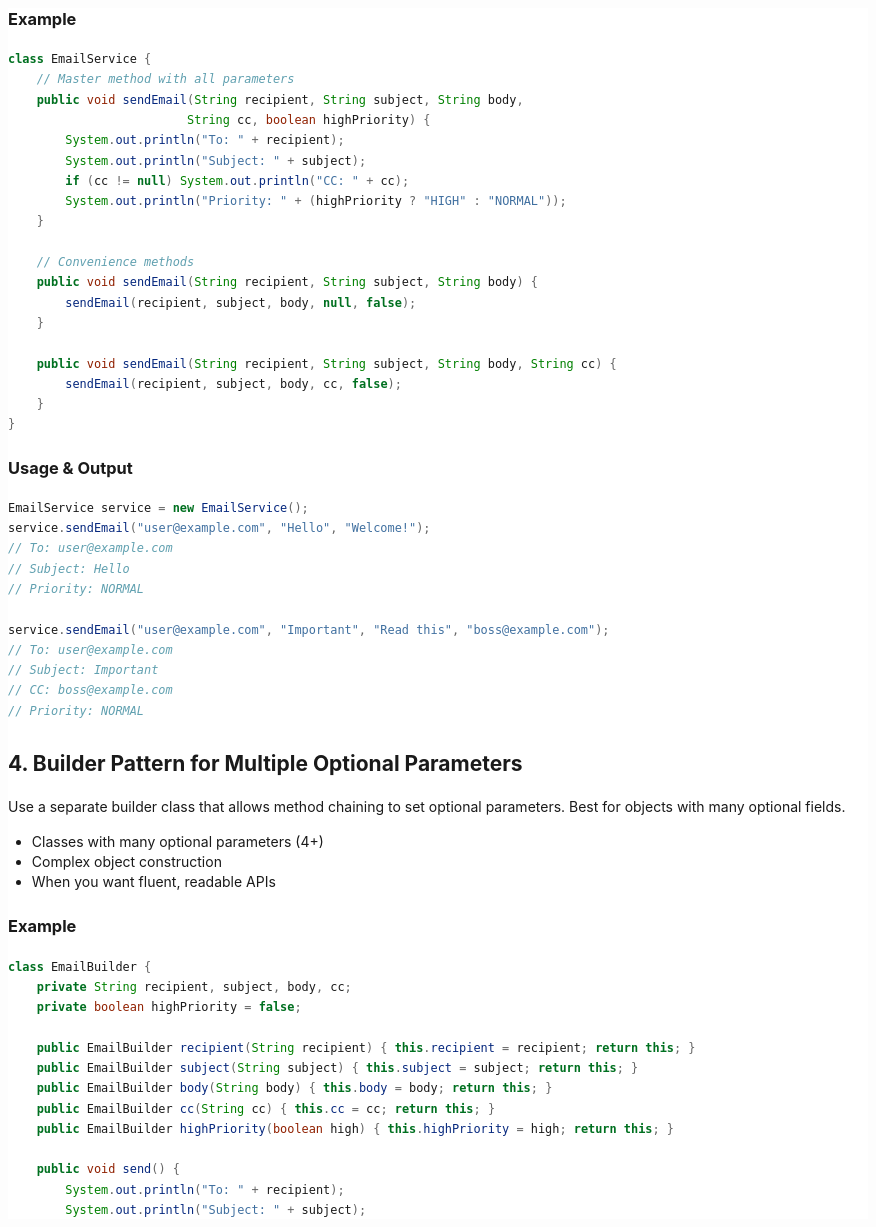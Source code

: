 ### Example

```java
class EmailService {
    // Master method with all parameters
    public void sendEmail(String recipient, String subject, String body,
                         String cc, boolean highPriority) {
        System.out.println("To: " + recipient);
        System.out.println("Subject: " + subject);
        if (cc != null) System.out.println("CC: " + cc);
        System.out.println("Priority: " + (highPriority ? "HIGH" : "NORMAL"));
    }

    // Convenience methods
    public void sendEmail(String recipient, String subject, String body) {
        sendEmail(recipient, subject, body, null, false);
    }

    public void sendEmail(String recipient, String subject, String body, String cc) {
        sendEmail(recipient, subject, body, cc, false);
    }
}
```

### Usage & Output

```java
EmailService service = new EmailService();
service.sendEmail("user@example.com", "Hello", "Welcome!");
// To: user@example.com
// Subject: Hello
// Priority: NORMAL

service.sendEmail("user@example.com", "Important", "Read this", "boss@example.com");
// To: user@example.com
// Subject: Important
// CC: boss@example.com
// Priority: NORMAL
```

## 4. Builder Pattern for Multiple Optional Parameters

Use a separate builder class that allows method chaining to set optional parameters. Best for objects with many optional fields.

- Classes with many optional parameters (4+)
- Complex object construction
- When you want fluent, readable APIs

### Example

```java
class EmailBuilder {
    private String recipient, subject, body, cc;
    private boolean highPriority = false;

    public EmailBuilder recipient(String recipient) { this.recipient = recipient; return this; }
    public EmailBuilder subject(String subject) { this.subject = subject; return this; }
    public EmailBuilder body(String body) { this.body = body; return this; }
    public EmailBuilder cc(String cc) { this.cc = cc; return this; }
    public EmailBuilder highPriority(boolean high) { this.highPriority = high; return this; }

    public void send() {
        System.out.println("To: " + recipient);
        System.out.println("Subject: " + subject);
```